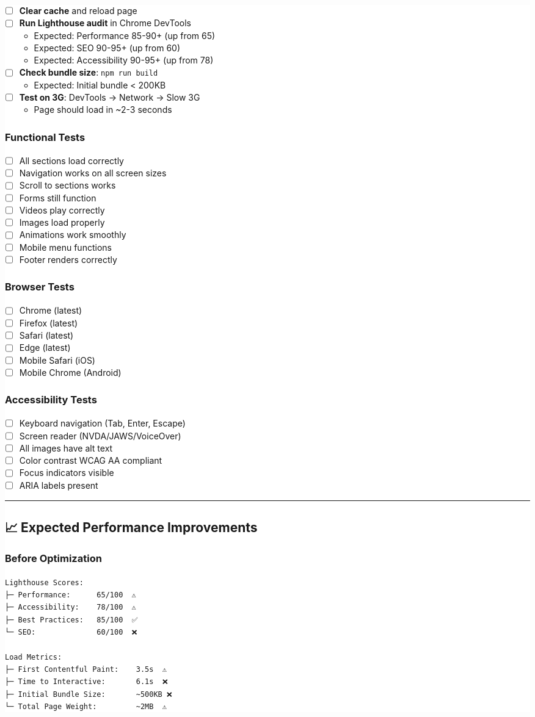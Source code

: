 - [ ] **Clear cache** and reload page
- [ ] **Run Lighthouse audit** in Chrome DevTools
  - Expected: Performance 85-90+ (up from 65)
  - Expected: SEO 90-95+ (up from 60)
  - Expected: Accessibility 90-95+ (up from 78)
- [ ] **Check bundle size**: `npm run build`
  - Expected: Initial bundle < 200KB
- [ ] **Test on 3G**: DevTools → Network → Slow 3G
  - Page should load in ~2-3 seconds

### Functional Tests

- [ ] All sections load correctly
- [ ] Navigation works on all screen sizes
- [ ] Scroll to sections works
- [ ] Forms still function
- [ ] Videos play correctly
- [ ] Images load properly
- [ ] Animations work smoothly
- [ ] Mobile menu functions
- [ ] Footer renders correctly

### Browser Tests

- [ ] Chrome (latest)
- [ ] Firefox (latest)
- [ ] Safari (latest)
- [ ] Edge (latest)
- [ ] Mobile Safari (iOS)
- [ ] Mobile Chrome (Android)

### Accessibility Tests

- [ ] Keyboard navigation (Tab, Enter, Escape)
- [ ] Screen reader (NVDA/JAWS/VoiceOver)
- [ ] All images have alt text
- [ ] Color contrast WCAG AA compliant
- [ ] Focus indicators visible
- [ ] ARIA labels present

---

## 📈 Expected Performance Improvements

### Before Optimization

```
Lighthouse Scores:
├─ Performance:      65/100  ⚠️
├─ Accessibility:    78/100  ⚠️
├─ Best Practices:   85/100  ✅
└─ SEO:              60/100  ❌

Load Metrics:
├─ First Contentful Paint:    3.5s  ⚠️
├─ Time to Interactive:       6.1s  ❌
├─ Initial Bundle Size:       ~500KB ❌
└─ Total Page Weight:         ~2MB  ⚠️
```
